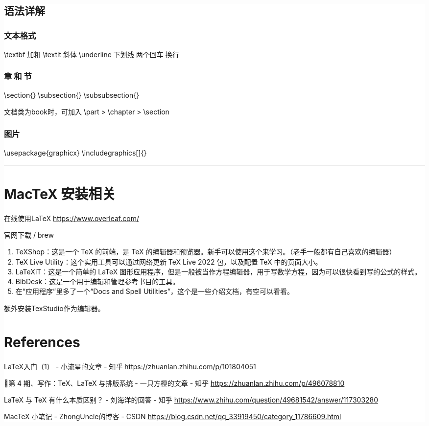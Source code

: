 ## 语法详解

### 文本格式

\textbf 加粗
\textit 斜体
\underline 下划线
两个回车  换行

### 章 和 节

\section{}
\subsection{}
\subsubsection{}

文档类为book时，可加入 \part > \chapter > \section

### 图片

\usepackage{graphicx}
\includegraphics[]{}

---

# MacTeX 安装相关

在线使用LaTeX https://www.overleaf.com/

官网下载 / brew

1. TeXShop：这是一个 TeX 的前端，是 TeX 的编辑器和预览器。新手可以使用这个来学习。（老手一般都有自己喜欢的编辑器）
2. TeX Live Utility：这个实用工具可以通过网络更新 TeX Live 2022 包，以及配置 TeX 中的页面大小。
3. LaTeXiT：这是一个简单的 LaTeX 图形应用程序，但是一般被当作方程编辑器，用于写数学方程，因为可以很快看到写的公式的样式。
4. BibDesk：这是一个用于编辑和管理参考书目的工具。
5. 在“应用程序”里多了一个“Docs and Spell Utilities”，这个是一些介绍文档，有空可以看看。
   

额外安装TexStudio作为编辑器。









# References

LaTeX入门（1） - 小流星的文章 - 知乎 https://zhuanlan.zhihu.com/p/101804051

🌟第 4 期、写作：TeX、LaTeX 与排版系统 - 一只方橙的文章 - 知乎 https://zhuanlan.zhihu.com/p/496078810

LaTeX 与 TeX 有什么本质区别？ - 刘海洋的回答 - 知乎 https://www.zhihu.com/question/49681542/answer/117303280

MacTeX 小笔记 - ZhongUncle的博客 - CSDN https://blog.csdn.net/qq_33919450/category_11786609.html
